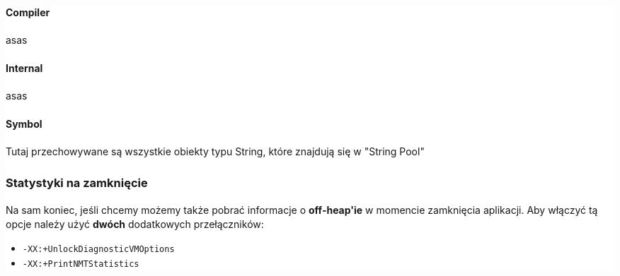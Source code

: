 #### Compiler

asas

#### Internal

asas

#### Symbol

Tutaj przechowywane są wszystkie obiekty typu String, które znajdują się w "String Pool"

### Statystyki na zamknięcie

Na sam koniec, jeśli chcemy możemy także pobrać informacje o **off-heap'ie** w momencie zamknięcia aplikacji. Aby włączyć tą opcje należy użyć **dwóch** dodatkowych przełączników:

*   `-XX:+UnlockDiagnosticVMOptions`
*   `-XX:+PrintNMTStatistics`
